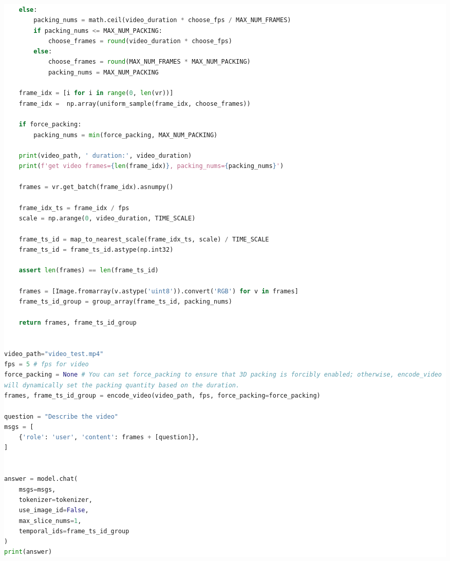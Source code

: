 ```python
    else:
        packing_nums = math.ceil(video_duration * choose_fps / MAX_NUM_FRAMES)
        if packing_nums <= MAX_NUM_PACKING:
            choose_frames = round(video_duration * choose_fps)
        else:
            choose_frames = round(MAX_NUM_FRAMES * MAX_NUM_PACKING)
            packing_nums = MAX_NUM_PACKING

    frame_idx = [i for i in range(0, len(vr))]      
    frame_idx =  np.array(uniform_sample(frame_idx, choose_frames))

    if force_packing:
        packing_nums = min(force_packing, MAX_NUM_PACKING)
    
    print(video_path, ' duration:', video_duration)
    print(f'get video frames={len(frame_idx)}, packing_nums={packing_nums}')
    
    frames = vr.get_batch(frame_idx).asnumpy()

    frame_idx_ts = frame_idx / fps
    scale = np.arange(0, video_duration, TIME_SCALE)

    frame_ts_id = map_to_nearest_scale(frame_idx_ts, scale) / TIME_SCALE
    frame_ts_id = frame_ts_id.astype(np.int32)

    assert len(frames) == len(frame_ts_id)

    frames = [Image.fromarray(v.astype('uint8')).convert('RGB') for v in frames]
    frame_ts_id_group = group_array(frame_ts_id, packing_nums)
    
    return frames, frame_ts_id_group


video_path="video_test.mp4"
fps = 5 # fps for video
force_packing = None # You can set force_packing to ensure that 3D packing is forcibly enabled; otherwise, encode_video will dynamically set the packing quantity based on the duration.
frames, frame_ts_id_group = encode_video(video_path, fps, force_packing=force_packing)

question = "Describe the video"
msgs = [
    {'role': 'user', 'content': frames + [question]}, 
]


answer = model.chat(
    msgs=msgs,
    tokenizer=tokenizer,
    use_image_id=False,
    max_slice_nums=1,
    temporal_ids=frame_ts_id_group
)
print(answer)
```
</details>
